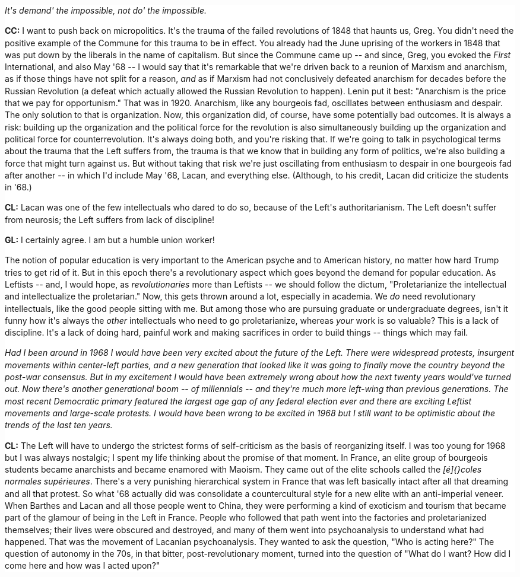 *It's demand' the impossible, not do' the impossible.*

**CC:** I want to push back on micropolitics. It's the trauma of the failed revolutions of 1848 that haunts us, Greg. You didn't need the positive example of the Commune for this trauma to be in effect. You already had the June uprising of the workers in 1848 that was put down by the liberals in the name of capitalism. But since the Commune came up -- and since, Greg, you evoked the *First* International, and also May '68 -- I would say that it's remarkable that we're driven back to a reunion of Marxism and anarchism, as if those things have not split for a reason, *and* as if Marxism had not conclusively defeated anarchism for decades before the Russian Revolution (a defeat which actually allowed the Russian Revolution to happen). Lenin put it best: "Anarchism is the price that we pay for opportunism." That was in 1920. Anarchism, like any bourgeois fad, oscillates between enthusiasm and despair. The only solution to that is organization. Now, this organization did, of course, have some potentially bad outcomes. It is always a risk: building up the organization and the political force for the revolution is also simultaneously building up the organization and political force for counterrevolution. It's always doing both, and you're risking that. If we're going to talk in psychological terms about the trauma that the Left suffers from, the trauma is that we know that in building any form of politics, we're also building a force that might turn against us. But without taking that risk we're just oscillating from enthusiasm to despair in one bourgeois fad after another -- in which I'd include May '68, Lacan, and everything else. (Although, to his credit, Lacan did criticize the students in '68.)

**CL:** Lacan was one of the few intellectuals who dared to do so, because of the Left's authoritarianism. The Left doesn't suffer from neurosis; the Left suffers from lack of discipline!

**GL:** I certainly agree. I am but a humble union worker!

The notion of popular education is very important to the American psyche and to American history, no matter how hard Trump tries to get rid of it. But in this epoch there's a revolutionary aspect which goes beyond the demand for popular education. As Leftists -- and, I would hope, as *revolutionaries* more than Leftists -- we should follow the dictum, "Proletarianize the intellectual and intellectualize the proletarian." Now, this gets thrown around a lot, especially in academia. We *do* need revolutionary intellectuals, like the good people sitting with me. But among those who are pursuing graduate or undergraduate degrees, isn't it funny how it's always the *other* intellectuals who need to go proletarianize, whereas *your* work is so valuable? This is a lack of discipline. It's a lack of doing hard, painful work and making sacrifices in order to build things -- things which may fail.

*Had I been around in 1968 I would have been very excited about the future of the Left. There were widespread protests, insurgent movements within center-left parties, and a new generation that looked like it was going to finally move the country beyond the post-war consensus. But in my excitement I would have been extremely wrong about how the next twenty years would've turned out. Now there's another generational boom -- of millennials -- and they're much more left-wing than previous generations. The most recent Democratic primary featured the largest age gap of any federal election ever and there are exciting Leftist movements and large-scale protests. I would have been wrong to be excited in 1968 but I still want to be optimistic about the trends of the last ten years.*

**CL:** The Left will have to undergo the strictest forms of self-criticism as the basis of reorganizing itself. I was too young for 1968 but I was always nostalgic; I spent my life thinking about the promise of that moment. In France, an elite group of bourgeois students became anarchists and became enamored with Maoism. They came out of the elite schools called the *[é]{}coles normales supérieures*. There's a very punishing hierarchical system in France that was left basically intact after all that dreaming and all that protest. So what '68 actually did was consolidate a countercultural style for a new elite with an anti-imperial veneer. When Barthes and Lacan and all those people went to China, they were performing a kind of exoticism and tourism that became part of the glamour of being in the Left in France. People who followed that path went into the factories and proletarianized themselves; their lives were obscured and destroyed, and many of them went into psychoanalysis to understand what had happened. That was the movement of Lacanian psychoanalysis. They wanted to ask the question, "Who is acting here?" The question of autonomy in the 70s, in that bitter, post-revolutionary moment, turned into the question of "What do I want? How did I come here and how was I acted upon?"


[^1]: "Primary Source: Populist Party Platform (1892)," *W.W. Norton & Company*, http://www.wwnorton.com/college/history/eamerica/media/ch22/resources/documents/populist.htm.